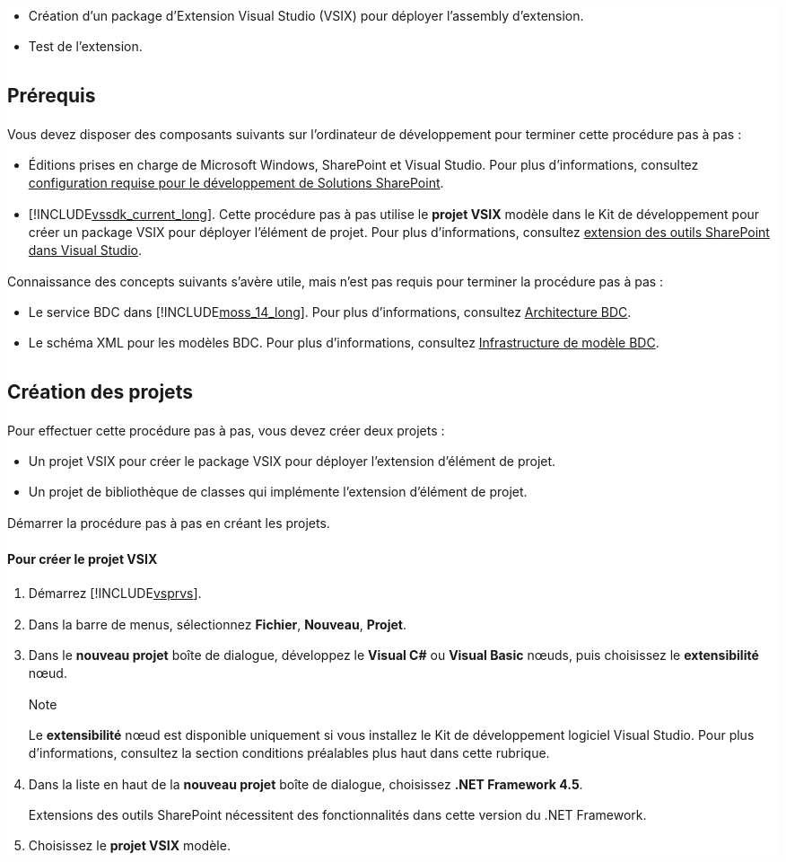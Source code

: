 -   Création d’un package d’Extension Visual Studio (VSIX) pour déployer l’assembly d’extension.  
  
-   Test de l’extension.  
  
## <a name="prerequisites"></a>Prérequis  
 Vous devez disposer des composants suivants sur l’ordinateur de développement pour terminer cette procédure pas à pas :  
  
-   Éditions prises en charge de Microsoft Windows, SharePoint et Visual Studio. Pour plus d’informations, consultez [configuration requise pour le développement de Solutions SharePoint](../sharepoint/requirements-for-developing-sharepoint-solutions.md).  
  
-   [!INCLUDE[vssdk_current_long](../sharepoint/includes/vssdk-current-long-md.md)]. Cette procédure pas à pas utilise le **projet VSIX** modèle dans le Kit de développement pour créer un package VSIX pour déployer l’élément de projet. Pour plus d’informations, consultez [extension des outils SharePoint dans Visual Studio](../sharepoint/extending-the-sharepoint-tools-in-visual-studio.md).  
  
 Connaissance des concepts suivants s’avère utile, mais n’est pas requis pour terminer la procédure pas à pas :  
  
-   Le service BDC dans [!INCLUDE[moss_14_long](../sharepoint/includes/moss-14-long-md.md)]. Pour plus d’informations, consultez [Architecture BDC](http://go.microsoft.com/fwlink/?LinkId=177798).  
  
-   Le schéma XML pour les modèles BDC. Pour plus d’informations, consultez [Infrastructure de modèle BDC](http://go.microsoft.com/fwlink/?LinkId=177799).  
  
## <a name="creating-the-projects"></a>Création des projets  
 Pour effectuer cette procédure pas à pas, vous devez créer deux projets :  
  
-   Un projet VSIX pour créer le package VSIX pour déployer l’extension d’élément de projet.  
  
-   Un projet de bibliothèque de classes qui implémente l’extension d’élément de projet.  
  
 Démarrer la procédure pas à pas en créant les projets.  
  
#### <a name="to-create-the-vsix-project"></a>Pour créer le projet VSIX  
  
1.  Démarrez [!INCLUDE[vsprvs](../sharepoint/includes/vsprvs-md.md)].  
  
2.  Dans la barre de menus, sélectionnez **Fichier**, **Nouveau**, **Projet**.  
  
3.  Dans le **nouveau projet** boîte de dialogue, développez le **Visual C#** ou **Visual Basic** nœuds, puis choisissez le **extensibilité** nœud.  
  
    > [!NOTE]  
    >  Le **extensibilité** nœud est disponible uniquement si vous installez le Kit de développement logiciel Visual Studio. Pour plus d’informations, consultez la section conditions préalables plus haut dans cette rubrique.  
  
4.  Dans la liste en haut de la **nouveau projet** boîte de dialogue, choisissez **.NET Framework 4.5**.  
  
     Extensions des outils SharePoint nécessitent des fonctionnalités dans cette version du .NET Framework.  
  
5.  Choisissez le **projet VSIX** modèle.  
  